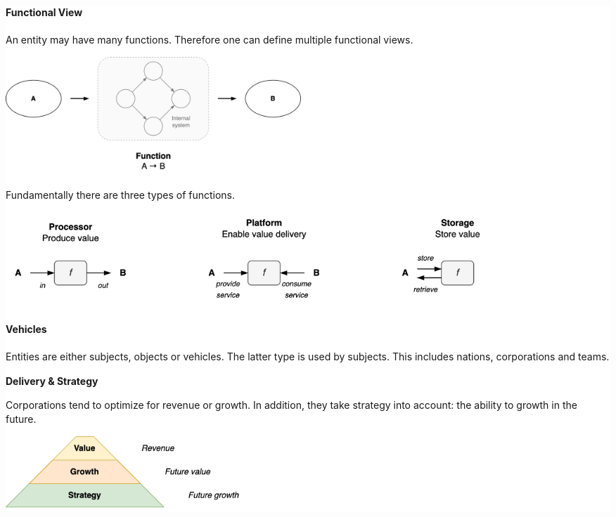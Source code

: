 

#### Functional View

An entity may have many functions. Therefore one can define multiple functional views.

<img src="../img/system-views.png" alt="system-views" style="width:30em;" />

Fundamentally there are three types of functions.

<img src="../img/system-types.png" alt="system-types" style="width:80%;" />

#### Vehicles

Entities are either subjects, objects or vehicles. The latter type is used by subjects. This includes nations, corporations and teams.



**Delivery & Strategy**

Corporations tend to optimize for revenue or growth. In addition, they take strategy into account: the ability to growth in the future.

<img src="../img/pyramid-value-growth-strategy.png" alt="pyramid-value-growth-strategy" style="width:25em;" />
